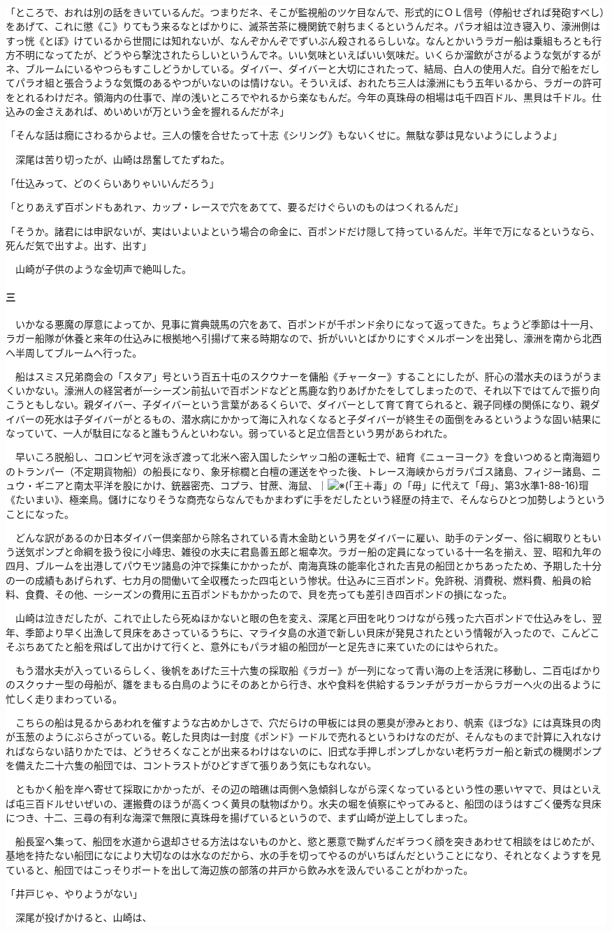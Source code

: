 「ところで、おれは別の話をきいているんだ。つまりだネ、そこが監視船のツケ目なんで、形式的にＯＬ信号（停船せざれば発砲すべし）をあげて、これに懲《こ》りてもう来るなとばかりに、滅茶苦茶に機関銃で射ちまくるというんだネ。パラオ組は泣き寝入り、濠洲側はすっ恍《とぼ》けているから世間には知れないが、なんぞかんぞでずいぶん殺されるらしいな。なんとかいうラガー船は乗組もろとも行方不明になってたが、どうやら撃沈されたらしいというんでネ。いい気味といえばいい気味だ。いくらか溜飲がさがるような気がするがネ、ブルームにいるやつらもすこしどうかしている。ダイバー、ダイバーと大切にされたって、結局、白人の使用人だ。自分で船をだしてパラオ組と張合うような気慨のあるやつがいないのは情けない。そういえば、おれたち三人は濠洲にもう五年いるから、ラガーの許可をとれるわけだネ。領海内の仕事で、岸の浅いところでやれるから楽なもんだ。今年の真珠母の相場は屯千四百ドル、黒貝は千ドル。仕込みの金さえあれば、めいめいが万という金を握れるんだがネ」

「そんな話は癇にさわるからよせ。三人の懐を合せたって十志《シリング》もないくせに。無駄な夢は見ないようにしようよ」

　深尾は苦り切ったが、山崎は昂奮してたずねた。

「仕込みって、どのくらいありゃいいんだろう」

「とりあえず百ポンドもあれァ、カップ・レースで穴をあてて、要るだけぐらいのものはつくれるんだ」

「そうか。諸君には申訳ないが、実はいよいよという場合の命金に、百ポンドだけ隠して持っているんだ。半年で万になるというなら、死んだ気で出すよ。出す、出す」

　山崎が子供のような金切声で絶叫した。



#### 三




　いかなる悪魔の厚意によってか、見事に賞典競馬の穴をあて、百ポンドが千ポンド余りになって返ってきた。ちょうど季節は十一月、ラガー船隊が休養と来年の仕込みに根拠地へ引揚げて来る時期なので、折がいいとばかりにすぐメルボーンを出発し、濠洲を南から北西へ半周してブルームへ行った。

　船はスミス兄弟商会の「スタア」号という百五十屯のスクウナーを傭船《チャーター》することにしたが、肝心の潜水夫のほうがうまくいかない。濠洲人の経営者が一シーズン前払いで百ポンドなどと馬鹿な釣りあげかたをしてしまったので、それ以下ではてんで振り向こうともしない。親ダイバー、子ダイバーという言葉があるくらいで、ダイバーとして育て育てられると、親子同様の関係になり、親ダイバーの死水は子ダイバーがとるもの、潜水病にかかって海に入れなくなると子ダイバーが終生その面倒をみるというような固い結果になっていて、一人が駄目になると誰もうんといわない。弱っていると足立信吾という男があらわれた。

　早いころ脱船し、コロンビヤ河を泳ぎ渡って北米へ密入国したシヤッコ船の運転士で、紐育《ニューヨーク》を食いつめると南海廻りのトランパー（不定期貨物船）の船長になり、象牙棕櫚と白檀の運送をやった後、トレース海峡からガラパゴス諸島、フィジー諸島、ニュウ・ギニアと南太平洋を股にかけ、銃器密売、コプラ、甘蔗、海鼠、｜![※(「王＋毒」の「毋」に代えて「母」、第3水準1-88-16)](https://www.aozora.gr.jp/cards/001224/files/../../../gaiji/1-88/1-88-16.png)瑁《たいまい》、極楽鳥。儲けになりそうな商売ならなんでもかまわずに手をだしたという経歴の持主で、そんならひとつ加勢しようということになった。

　どんな訳があるのか日本ダイバー倶楽部から除名されている青木金助という男をダイバーに雇い、助手のテンダー、俗に綱取りともいう送気ポンプと命綱を扱う役に小峰忠、雑役の水夫に君島善五郎と堀幸次。ラガー船の定員になっている十一名を揃え、翌、昭和九年の四月、ブルームを出港してパウモツ諸島の沖で採集にかかったが、南海真珠の能率化された吉見の船団とかちあったため、予期した十分の一の成績もあげられず、七カ月の間働いて全収穫たった四屯という惨状。仕込みに三百ポンド。免許税、消費税、燃料費、船員の給料、食費、その他、一シーズンの費用に五百ポンドもかかったので、貝を売っても差引き四百ポンドの損になった。

　山崎は泣きだしたが、これで止したら死ぬほかないと眼の色を変え、深尾と戸田を叱りつけながら残った六百ポンドで仕込みをし、翌年、季節より早く出漁して貝床をあさっているうちに、マライタ島の水道で新しい貝床が発見されたという情報が入ったので、こんどこそぶちあてたと船を飛ばして出かけて行くと、意外にもパラオ組の船団が一と足先きに来ていたのにはやられた。

　もう潜水夫が入っているらしく、後帆をあげた三十六隻の採取船《ラガー》が一列になって青い海の上を活溌に移動し、二百屯ばかりのスクゥナー型の母船が、雛をまもる白鳥のようにそのあとから行き、水や食料を供給するランチがラガーからラガーへ火の出るように忙しく走りまわっている。

　こちらの船は見るからあわれを催すような古めかしさで、穴だらけの甲板には貝の悪臭が滲みとおり、帆索《ほづな》には真珠貝の肉が玉葱のようにぶらさがっている。乾した貝肉は一封度《ポンド》一ドルで売れるというわけなのだが、そんなものまで計算に入れなければならない詰りかたでは、どうせろくなことが出来るわけはないのに、旧式な手押しポンプしかない老朽ラガー船と新式の機関ポンプを備えた二十六隻の船団では、コントラストがひどすぎて張りあう気にもなれない。

　ともかく船を岸へ寄せて採取にかかったが、その辺の暗礁は両側へ急傾斜しながら深くなっているという性の悪いヤマで、貝はといえば屯三百ドルせいぜいの、運搬費のほうが高くつく黄貝の駄物ばかり。水夫の堀を偵察にやってみると、船団のほうはすごく優秀な貝床につき、十二、三尋の有利な海深で無限に真珠母を揚げているというので、まず山崎が逆上してしまった。

　船長室へ集って、船団を水道から退却させる方法はないものかと、慾と悪意で黝ずんだギラつく顔を突きあわせて相談をはじめたが、基地を持たない船団になにより大切なのは水なのだから、水の手を切ってやるのがいちばんだということになり、それとなくようすを見ていると、船団ではこっそりボートを出して海辺族の部落の井戸から飲み水を汲んでいることがわかった。

「井戸じゃ、やりようがない」

　深尾が投げかけると、山崎は、
